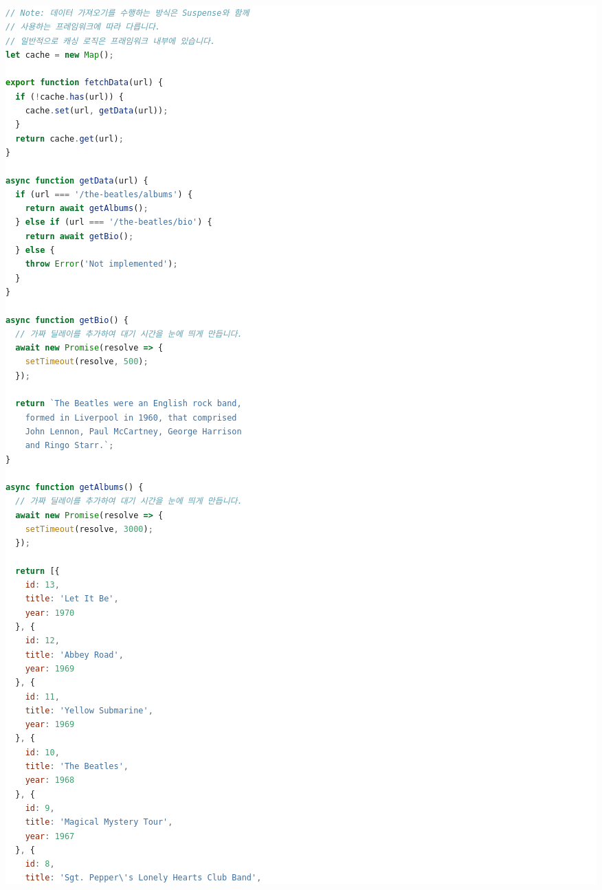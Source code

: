```js src/data.js hidden
// Note: 데이터 가져오기를 수행하는 방식은 Suspense와 함께
// 사용하는 프레임워크에 따라 다릅니다.
// 일반적으로 캐싱 로직은 프래임워크 내부에 있습니다.
let cache = new Map();

export function fetchData(url) {
  if (!cache.has(url)) {
    cache.set(url, getData(url));
  }
  return cache.get(url);
}

async function getData(url) {
  if (url === '/the-beatles/albums') {
    return await getAlbums();
  } else if (url === '/the-beatles/bio') {
    return await getBio();
  } else {
    throw Error('Not implemented');
  }
}

async function getBio() {
  // 가짜 딜레이를 추가하여 대기 시간을 눈에 띄게 만듭니다.
  await new Promise(resolve => {
    setTimeout(resolve, 500);
  });

  return `The Beatles were an English rock band,
    formed in Liverpool in 1960, that comprised
    John Lennon, Paul McCartney, George Harrison
    and Ringo Starr.`;
}

async function getAlbums() {
  // 가짜 딜레이를 추가하여 대기 시간을 눈에 띄게 만듭니다.
  await new Promise(resolve => {
    setTimeout(resolve, 3000);
  });

  return [{
    id: 13,
    title: 'Let It Be',
    year: 1970
  }, {
    id: 12,
    title: 'Abbey Road',
    year: 1969
  }, {
    id: 11,
    title: 'Yellow Submarine',
    year: 1969
  }, {
    id: 10,
    title: 'The Beatles',
    year: 1968
  }, {
    id: 9,
    title: 'Magical Mystery Tour',
    year: 1967
  }, {
    id: 8,
    title: 'Sgt. Pepper\'s Lonely Hearts Club Band',
```